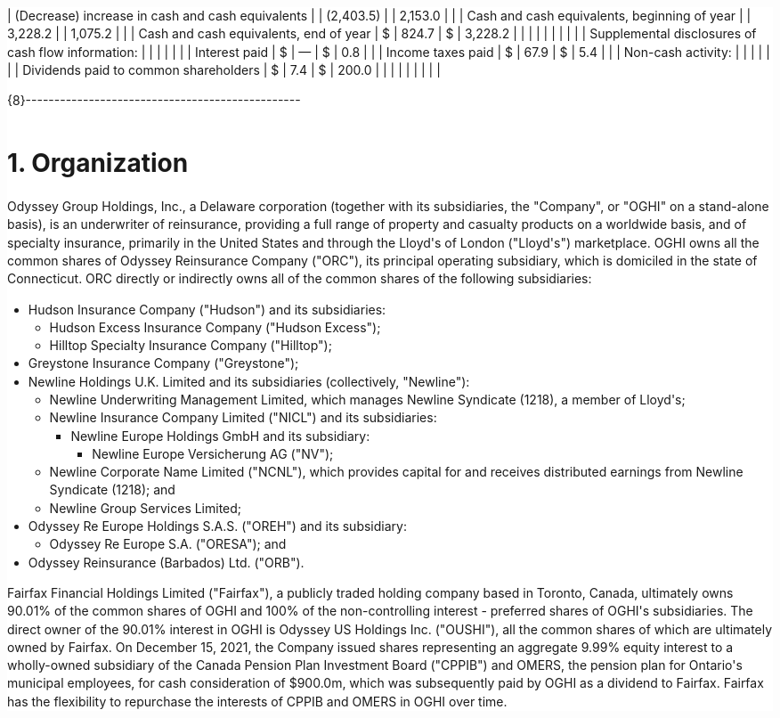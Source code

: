 | (Decrease) increase in cash and cash equivalents                                  |      | (2,403.5)                |               | 2,153.0   |  |
| Cash and cash equivalents, beginning of year                                      |      | 3,228.2                  |               | 1,075.2   |  |
| Cash and cash equivalents, end of year                                            | \$   | 824.7                    | \$            | 3,228.2   |  |
|                                                                                   |      |                          |               |           |  |
| Supplemental disclosures of cash flow information:                                |      |                          |               |           |  |
| Interest paid                                                                     | \$   | —                        | \$            | 0.8       |  |
| Income taxes paid                                                                 | \$   | 67.9                     | \$            | 5.4       |  |
| Non-cash activity:                                                                |      |                          |               |           |  |
| Dividends paid to common shareholders                                             | \$   | 7.4                      | \$            | 200.0     |  |
|                                                                                   |      |                          |               |           |  |

{8}------------------------------------------------

# **1. Organization**

Odyssey Group Holdings, Inc., a Delaware corporation (together with its subsidiaries, the "Company", or "OGHI" on a stand-alone basis), is an underwriter of reinsurance, providing a full range of property and casualty products on a worldwide basis, and of specialty insurance, primarily in the United States and through the Lloyd's of London ("Lloyd's") marketplace. OGHI owns all the common shares of Odyssey Reinsurance Company ("ORC"), its principal operating subsidiary, which is domiciled in the state of Connecticut. ORC directly or indirectly owns all of the common shares of the following subsidiaries:

- Hudson Insurance Company ("Hudson") and its subsidiaries:
	- Hudson Excess Insurance Company ("Hudson Excess");
	- Hilltop Specialty Insurance Company ("Hilltop");
- Greystone Insurance Company ("Greystone");
- Newline Holdings U.K. Limited and its subsidiaries (collectively, "Newline"):
	- Newline Underwriting Management Limited, which manages Newline Syndicate (1218), a member of Lloyd's;
	- Newline Insurance Company Limited ("NICL") and its subsidiaries:
		- Newline Europe Holdings GmbH and its subsidiary:
			- Newline Europe Versicherung AG ("NV");
	- Newline Corporate Name Limited ("NCNL"), which provides capital for and receives distributed earnings from Newline Syndicate (1218); and
	- Newline Group Services Limited;
- Odyssey Re Europe Holdings S.A.S. ("OREH") and its subsidiary:
	- Odyssey Re Europe S.A. ("ORESA"); and
- Odyssey Reinsurance (Barbados) Ltd. ("ORB").

Fairfax Financial Holdings Limited ("Fairfax"), a publicly traded holding company based in Toronto, Canada, ultimately owns 90.01% of the common shares of OGHI and 100% of the non-controlling interest - preferred shares of OGHI's subsidiaries. The direct owner of the 90.01% interest in OGHI is Odyssey US Holdings Inc. ("OUSHI"), all the common shares of which are ultimately owned by Fairfax. On December 15, 2021, the Company issued shares representing an aggregate 9.99% equity interest to a wholly-owned subsidiary of the Canada Pension Plan Investment Board ("CPPIB") and OMERS, the pension plan for Ontario's municipal employees, for cash consideration of \$900.0m, which was subsequently paid by OGHI as a dividend to Fairfax. Fairfax has the flexibility to repurchase the interests of CPPIB and OMERS in OGHI over time.
